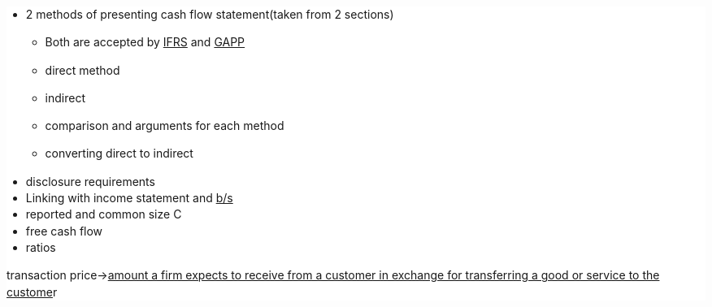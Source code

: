 -   2 methods of presenting cash flow statement(taken from 2 sections)
	-   Both are accepted by [IFRS](file:///Applications/RemNote.app/Contents/Resources/app.asar/build/doc/MgzznG3DwZhoo2y6Z?aliasId=E36HcNaraYPfdiZjS) and [GAPP](file:///Applications/RemNote.app/Contents/Resources/app.asar/build/doc/2KnMt2EnJgjqt6DXp)
	-   direct method
		
	-   indirect
	-   comparison and arguments for each method
	-   converting direct to indirect
-   disclosure requirements
-   Linking with income statement and [b/s](file:///Applications/RemNote.app/Contents/Resources/app.asar/build/doc/o2wpgERoRfcxMQMcY?aliasId=zbyuMuC55NbP78QFQ)
-   reported and common size C
-   free cash flow
-   ratios




transaction price→[amount a firm expects to receive from a customer in exchange for transferring a good or service to the custome](https://www.remnote.com/doc/NuNuGS2hpaeSavcp7)r


